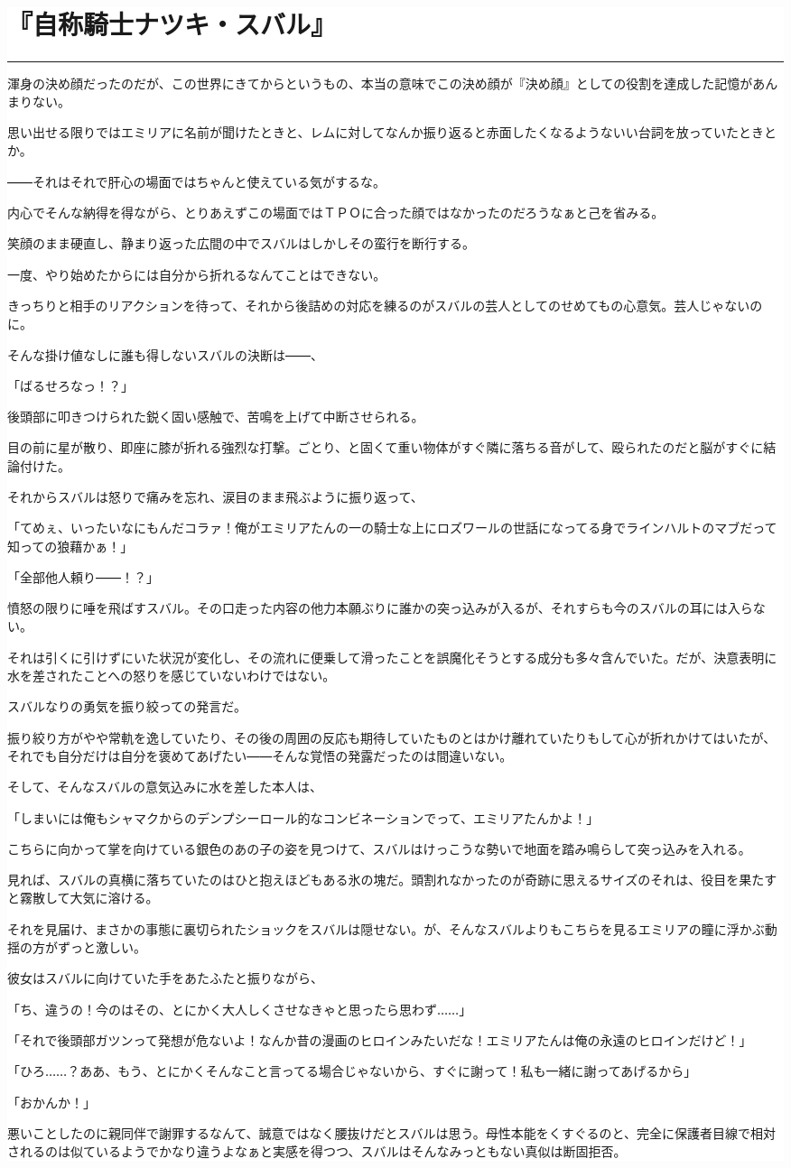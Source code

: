 # 『自称騎士ナツキ・スバル』

------

渾身の決め顔だったのだが、この世界にきてからというもの、本当の意味でこの決め顔が『決め顔』としての役割を達成した記憶があんまりない。

思い出せる限りではエミリアに名前が聞けたときと、レムに対してなんか振り返ると赤面したくなるようないい台詞を放っていたときとか。

――それはそれで肝心の場面ではちゃんと使えている気がするな。

内心でそんな納得を得ながら、とりあえずこの場面ではＴＰＯに合った顔ではなかったのだろうなぁと己を省みる。

笑顔のまま硬直し、静まり返った広間の中でスバルはしかしその蛮行を断行する。

一度、やり始めたからには自分から折れるなんてことはできない。

きっちりと相手のリアクションを待って、それから後詰めの対応を練るのがスバルの芸人としてのせめてもの心意気。芸人じゃないのに。

そんな掛け値なしに誰も得しないスバルの決断は――、

「ばるせろなっ！？」

後頭部に叩きつけられた鋭く固い感触で、苦鳴を上げて中断させられる。

目の前に星が散り、即座に膝が折れる強烈な打撃。ごとり、と固くて重い物体がすぐ隣に落ちる音がして、殴られたのだと脳がすぐに結論付けた。

それからスバルは怒りで痛みを忘れ、涙目のまま飛ぶように振り返って、

「てめぇ、いったいなにもんだコラァ！俺がエミリアたんの一の騎士な上にロズワールの世話になってる身でラインハルトのマブだって知っての狼藉かぁ！」

「全部他人頼り――！？」

憤怒の限りに唾を飛ばすスバル。その口走った内容の他力本願ぶりに誰かの突っ込みが入るが、それすらも今のスバルの耳には入らない。

それは引くに引けずにいた状況が変化し、その流れに便乗して滑ったことを誤魔化そうとする成分も多々含んでいた。だが、決意表明に水を差されたことへの怒りを感じていないわけではない。

スバルなりの勇気を振り絞っての発言だ。

振り絞り方がやや常軌を逸していたり、その後の周囲の反応も期待していたものとはかけ離れていたりもして心が折れかけてはいたが、それでも自分だけは自分を褒めてあげたい――そんな覚悟の発露だったのは間違いない。

そして、そんなスバルの意気込みに水を差した本人は、

「しまいには俺もシャマクからのデンプシーロール的なコンビネーションでって、エミリアたんかよ！」

こちらに向かって掌を向けている銀色のあの子の姿を見つけて、スバルはけっこうな勢いで地面を踏み鳴らして突っ込みを入れる。

見れば、スバルの真横に落ちていたのはひと抱えほどもある氷の塊だ。頭割れなかったのが奇跡に思えるサイズのそれは、役目を果たすと霧散して大気に溶ける。

それを見届け、まさかの事態に裏切られたショックをスバルは隠せない。が、そんなスバルよりもこちらを見るエミリアの瞳に浮かぶ動揺の方がずっと激しい。

彼女はスバルに向けていた手をあたふたと振りながら、

「ち、違うの！今のはその、とにかく大人しくさせなきゃと思ったら思わず……」

「それで後頭部ガツンって発想が危ないよ！なんか昔の漫画のヒロインみたいだな！エミリアたんは俺の永遠のヒロインだけど！」

「ひろ……？ああ、もう、とにかくそんなこと言ってる場合じゃないから、すぐに謝って！私も一緒に謝ってあげるから」

「おかんか！」

悪いことしたのに親同伴で謝罪するなんて、誠意ではなく腰抜けだとスバルは思う。母性本能をくすぐるのと、完全に保護者目線で相対されるのは似ているようでかなり違うよなぁと実感を得つつ、スバルはそんなみっともない真似は断固拒否。
